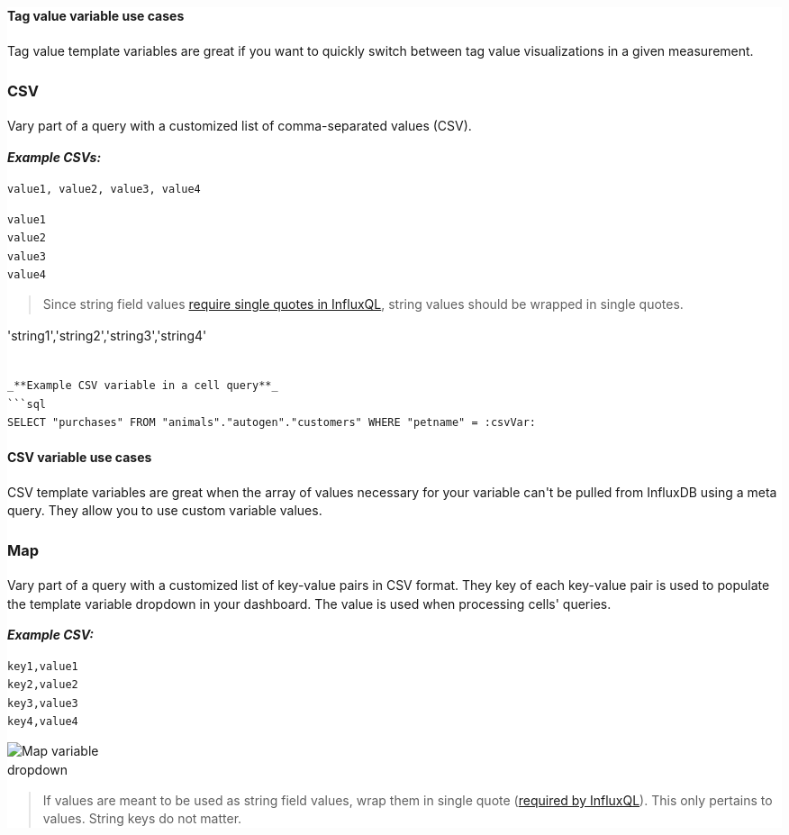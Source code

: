 #### Tag value variable use cases
Tag value template variables are great if you want to quickly switch between tag value visualizations in a given measurement.


### CSV
Vary part of a query with a customized list of comma-separated values (CSV).

_**Example CSVs:**_
```csv
value1, value2, value3, value4
```
```csv
value1
value2
value3
value4
```

> Since string field values [require single quotes in InfluxQL](/influxdb/latest/troubleshooting/frequently-asked-questions/#when-should-i-single-quote-and-when-should-i-double-quote-in-queries), string values should be wrapped in single quotes.

>```csv
'string1','string2','string3','string4'
```

_**Example CSV variable in a cell query**_
```sql
SELECT "purchases" FROM "animals"."autogen"."customers" WHERE "petname" = :csvVar:
```

#### CSV variable use cases
CSV template variables are great when the array of values necessary for your variable can't be pulled from InfluxDB using a meta query.
They allow you to use custom variable values.


### Map
Vary part of a query with a customized list of key-value pairs in CSV format.
They key of each key-value pair is used to populate the template variable dropdown in your dashboard.
The value is used when processing cells' queries.

_**Example CSV:**_
```csv
key1,value1
key2,value2
key3,value3
key4,value4
```

<img src="/img/chronograf/v1.8/template-vars-map-dropdown.png" style="width:100%;max-width:140px;" alt="Map variable dropdown"/>

> If values are meant to be used as string field values, wrap them in single quote ([required by InfluxQL](/influxdb/latest/troubleshooting/frequently-asked-questions/#when-should-i-single-quote-and-when-should-i-double-quote-in-queries)). This only pertains to values. String keys do not matter.
